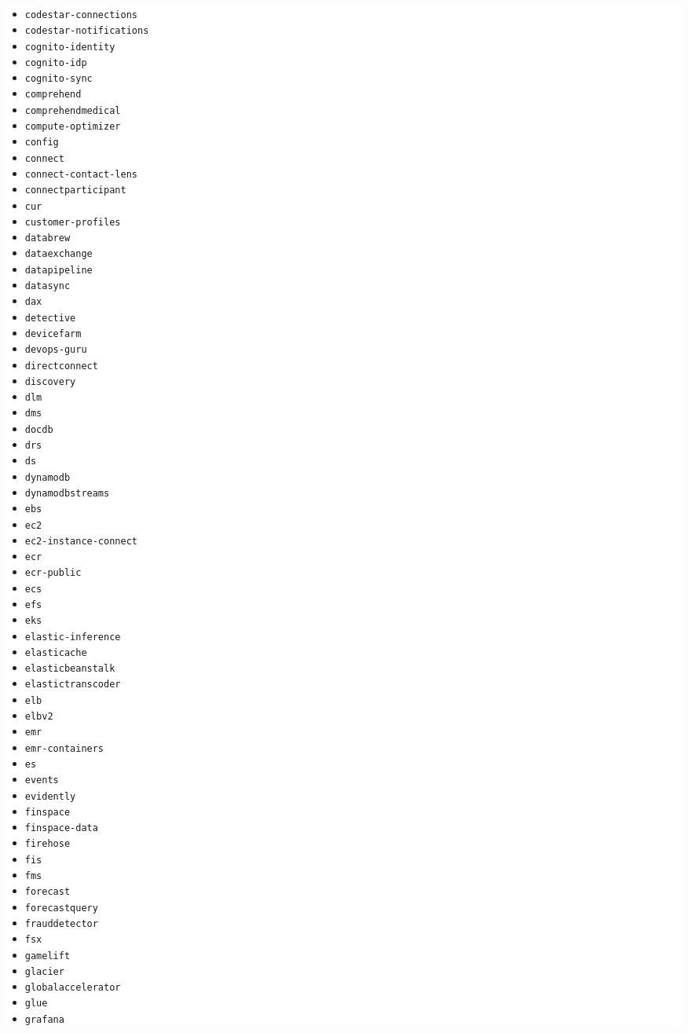 - `codestar-connections`
- `codestar-notifications`
- `cognito-identity`
- `cognito-idp`
- `cognito-sync`
- `comprehend`
- `comprehendmedical`
- `compute-optimizer`
- `config`
- `connect`
- `connect-contact-lens`
- `connectparticipant`
- `cur`
- `customer-profiles`
- `databrew`
- `dataexchange`
- `datapipeline`
- `datasync`
- `dax`
- `detective`
- `devicefarm`
- `devops-guru`
- `directconnect`
- `discovery`
- `dlm`
- `dms`
- `docdb`
- `drs`
- `ds`
- `dynamodb`
- `dynamodbstreams`
- `ebs`
- `ec2`
- `ec2-instance-connect`
- `ecr`
- `ecr-public`
- `ecs`
- `efs`
- `eks`
- `elastic-inference`
- `elasticache`
- `elasticbeanstalk`
- `elastictranscoder`
- `elb`
- `elbv2`
- `emr`
- `emr-containers`
- `es`
- `events`
- `evidently`
- `finspace`
- `finspace-data`
- `firehose`
- `fis`
- `fms`
- `forecast`
- `forecastquery`
- `frauddetector`
- `fsx`
- `gamelift`
- `glacier`
- `globalaccelerator`
- `glue`
- `grafana`